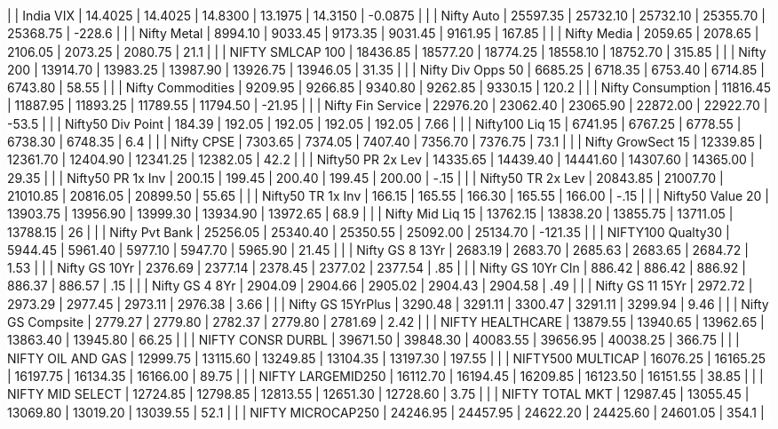 |  | India VIX | 14.4025 | 14.4025 | 14.8300 | 13.1975 | 14.3150 | -0.0875 |
|  | Nifty Auto | 25597.35 | 25732.10 | 25732.10 | 25355.70 | 25368.75 | -228.6 |
|  | Nifty Metal | 8994.10 | 9033.45 | 9173.35 | 9031.45 | 9161.95 | 167.85 |
|  | Nifty Media | 2059.65 | 2078.65 | 2106.05 | 2073.25 | 2080.75 | 21.1 |
|  | NIFTY SMLCAP 100 | 18436.85 | 18577.20 | 18774.25 | 18558.10 | 18752.70 | 315.85 |
|  | Nifty 200 | 13914.70 | 13983.25 | 13987.90 | 13926.75 | 13946.05 | 31.35 |
|  | Nifty Div Opps 50 | 6685.25 | 6718.35 | 6753.40 | 6714.85 | 6743.80 | 58.55 |
|  | Nifty Commodities | 9209.95 | 9266.85 | 9340.80 | 9262.85 | 9330.15 | 120.2 |
|  | Nifty Consumption | 11816.45 | 11887.95 | 11893.25 | 11789.55 | 11794.50 | -21.95 |
|  | Nifty Fin Service | 22976.20 | 23062.40 | 23065.90 | 22872.00 | 22922.70 | -53.5 |
|  | Nifty50 Div Point | 184.39 | 192.05 | 192.05 | 192.05 | 192.05 | 7.66 |
|  | Nifty100 Liq 15 | 6741.95 | 6767.25 | 6778.55 | 6738.30 | 6748.35 | 6.4 |
|  | Nifty CPSE | 7303.65 | 7374.05 | 7407.40 | 7356.70 | 7376.75 | 73.1 |
|  | Nifty GrowSect 15 | 12339.85 | 12361.70 | 12404.90 | 12341.25 | 12382.05 | 42.2 |
|  | Nifty50 PR 2x Lev | 14335.65 | 14439.40 | 14441.60 | 14307.60 | 14365.00 | 29.35 |
|  | Nifty50 PR 1x Inv | 200.15 | 199.45 | 200.40 | 199.45 | 200.00 | -.15 |
|  | Nifty50 TR 2x Lev | 20843.85 | 21007.70 | 21010.85 | 20816.05 | 20899.50 | 55.65 |
|  | Nifty50 TR 1x Inv | 166.15 | 165.55 | 166.30 | 165.55 | 166.00 | -.15 |
|  | Nifty50 Value 20 | 13903.75 | 13956.90 | 13999.30 | 13934.90 | 13972.65 | 68.9 |
|  | Nifty Mid Liq 15 | 13762.15 | 13838.20 | 13855.75 | 13711.05 | 13788.15 | 26 |
|  | Nifty Pvt Bank | 25256.05 | 25340.40 | 25350.55 | 25092.00 | 25134.70 | -121.35 |
|  | NIFTY100 Qualty30 | 5944.45 | 5961.40 | 5977.10 | 5947.70 | 5965.90 | 21.45 |
|  | Nifty GS 8 13Yr | 2683.19 | 2683.70 | 2685.63 | 2683.65 | 2684.72 | 1.53 |
|  | Nifty GS 10Yr | 2376.69 | 2377.14 | 2378.45 | 2377.02 | 2377.54 | .85 |
|  | Nifty GS 10Yr Cln | 886.42 | 886.42 | 886.92 | 886.37 | 886.57 | .15 |
|  | Nifty GS 4 8Yr | 2904.09 | 2904.66 | 2905.02 | 2904.43 | 2904.58 | .49 |
|  | Nifty GS 11 15Yr | 2972.72 | 2973.29 | 2977.45 | 2973.11 | 2976.38 | 3.66 |
|  | Nifty GS 15YrPlus | 3290.48 | 3291.11 | 3300.47 | 3291.11 | 3299.94 | 9.46 |
|  | Nifty GS Compsite | 2779.27 | 2779.80 | 2782.37 | 2779.80 | 2781.69 | 2.42 |
|  | NIFTY HEALTHCARE | 13879.55 | 13940.65 | 13962.65 | 13863.40 | 13945.80 | 66.25 |
|  | NIFTY CONSR DURBL | 39671.50 | 39848.30 | 40083.55 | 39656.95 | 40038.25 | 366.75 |
|  | NIFTY OIL AND GAS | 12999.75 | 13115.60 | 13249.85 | 13104.35 | 13197.30 | 197.55 |
|  | NIFTY500 MULTICAP | 16076.25 | 16165.25 | 16197.75 | 16134.35 | 16166.00 | 89.75 |
|  | NIFTY LARGEMID250 | 16112.70 | 16194.45 | 16209.85 | 16123.50 | 16151.55 | 38.85 |
|  | NIFTY MID SELECT | 12724.85 | 12798.85 | 12813.55 | 12651.30 | 12728.60 | 3.75 |
|  | NIFTY TOTAL MKT | 12987.45 | 13055.45 | 13069.80 | 13019.20 | 13039.55 | 52.1 |
|  | NIFTY MICROCAP250 | 24246.95 | 24457.95 | 24622.20 | 24425.60 | 24601.05 | 354.1 |